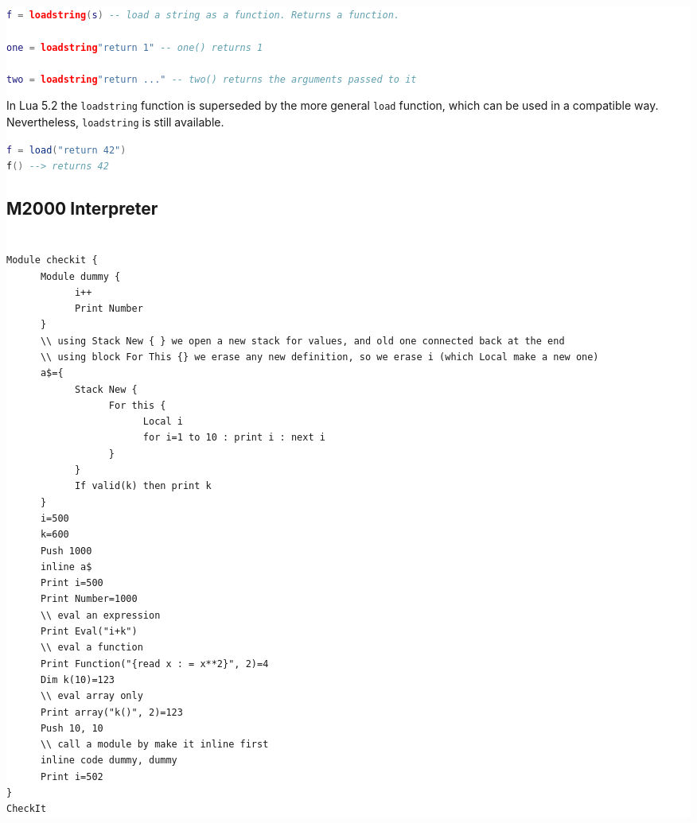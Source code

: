 
```lua
f = loadstring(s) -- load a string as a function. Returns a function.

one = loadstring"return 1" -- one() returns 1

two = loadstring"return ..." -- two() returns the arguments passed to it
```


In Lua 5.2 the <code>loadstring</code> function is superseded by the more general <code>load</code> function, which can be used in a compatible way. Nevertheless, <code>loadstring</code> is still available.

```lua
f = load("return 42")
f() --> returns 42
```



## M2000 Interpreter


```M2000 Interpreter

Module checkit {
      Module dummy {
            i++
            Print Number
      }
      \\ using Stack New { } we open a new stack for values, and old one connected back at the end
      \\ using block For This {} we erase any new definition, so we erase i (which Local make a new one)
      a$={
            Stack New {
                  For this {
                        Local i
                        for i=1 to 10 : print i : next i
                  }
            }
            If valid(k) then print k
      }
      i=500
      k=600
      Push 1000
      inline a$
      Print i=500
      Print Number=1000
      \\ eval an expression
      Print Eval("i+k")
      \\ eval a function
      Print Function("{read x : = x**2}", 2)=4
      Dim k(10)=123
      \\ eval array only
      Print array("k()", 2)=123
      Push 10, 10
      \\ call a module by make it inline first
      inline code dummy, dummy
      Print i=502
}
CheckIt

```
